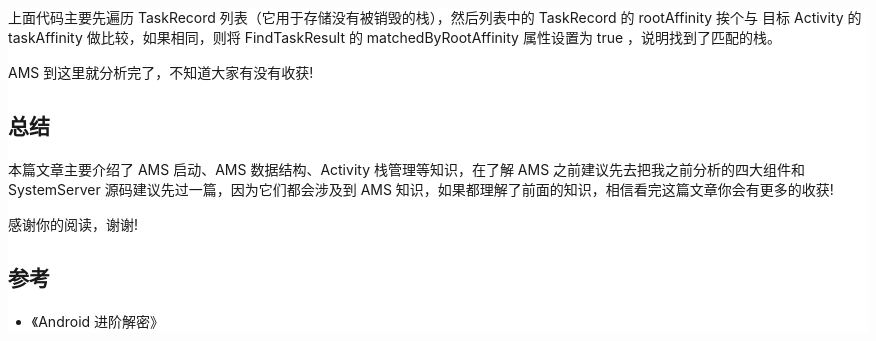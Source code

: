上面代码主要先遍历 TaskRecord 列表（它用于存储没有被销毁的栈），然后列表中的 TaskRecord 的 rootAffinity 挨个与 目标 Activity 的 taskAffinity 做比较，如果相同，则将 FindTaskResult 的 matchedByRootAffinity 属性设置为 true ，说明找到了匹配的栈。



AMS 到这里就分析完了，不知道大家有没有收获!

## 总结

本篇文章主要介绍了 AMS 启动、AMS 数据结构、Activity 栈管理等知识，在了解 AMS 之前建议先去把我之前分析的四大组件和 SystemServer 源码建议先过一篇，因为它们都会涉及到 AMS 知识，如果都理解了前面的知识，相信看完这篇文章你会有更多的收获!

感谢你的阅读，谢谢!

## 参考

- 《Android 进阶解密》